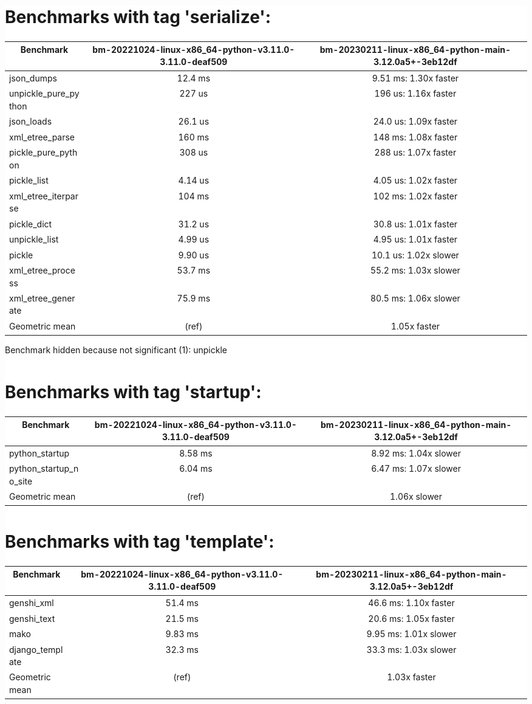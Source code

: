 Benchmarks with tag 'serialize':
================================

| Benchmark            | bm-20221024-linux-x86_64-python-v3.11.0-3.11.0-deaf509 | bm-20230211-linux-x86_64-python-main-3.12.0a5+-3eb12df |
|----------------------|:------------------------------------------------------:|:------------------------------------------------------:|
| json_dumps           | 12.4 ms                                                | 9.51 ms: 1.30x faster                                  |
| unpickle_pure_python | 227 us                                                 | 196 us: 1.16x faster                                   |
| json_loads           | 26.1 us                                                | 24.0 us: 1.09x faster                                  |
| xml_etree_parse      | 160 ms                                                 | 148 ms: 1.08x faster                                   |
| pickle_pure_python   | 308 us                                                 | 288 us: 1.07x faster                                   |
| pickle_list          | 4.14 us                                                | 4.05 us: 1.02x faster                                  |
| xml_etree_iterparse  | 104 ms                                                 | 102 ms: 1.02x faster                                   |
| pickle_dict          | 31.2 us                                                | 30.8 us: 1.01x faster                                  |
| unpickle_list        | 4.99 us                                                | 4.95 us: 1.01x faster                                  |
| pickle               | 9.90 us                                                | 10.1 us: 1.02x slower                                  |
| xml_etree_process    | 53.7 ms                                                | 55.2 ms: 1.03x slower                                  |
| xml_etree_generate   | 75.9 ms                                                | 80.5 ms: 1.06x slower                                  |
| Geometric mean       | (ref)                                                  | 1.05x faster                                           |

Benchmark hidden because not significant (1): unpickle

Benchmarks with tag 'startup':
==============================

| Benchmark              | bm-20221024-linux-x86_64-python-v3.11.0-3.11.0-deaf509 | bm-20230211-linux-x86_64-python-main-3.12.0a5+-3eb12df |
|------------------------|:------------------------------------------------------:|:------------------------------------------------------:|
| python_startup         | 8.58 ms                                                | 8.92 ms: 1.04x slower                                  |
| python_startup_no_site | 6.04 ms                                                | 6.47 ms: 1.07x slower                                  |
| Geometric mean         | (ref)                                                  | 1.06x slower                                           |

Benchmarks with tag 'template':
===============================

| Benchmark       | bm-20221024-linux-x86_64-python-v3.11.0-3.11.0-deaf509 | bm-20230211-linux-x86_64-python-main-3.12.0a5+-3eb12df |
|-----------------|:------------------------------------------------------:|:------------------------------------------------------:|
| genshi_xml      | 51.4 ms                                                | 46.6 ms: 1.10x faster                                  |
| genshi_text     | 21.5 ms                                                | 20.6 ms: 1.05x faster                                  |
| mako            | 9.83 ms                                                | 9.95 ms: 1.01x slower                                  |
| django_template | 32.3 ms                                                | 33.3 ms: 1.03x slower                                  |
| Geometric mean  | (ref)                                                  | 1.03x faster                                           |
